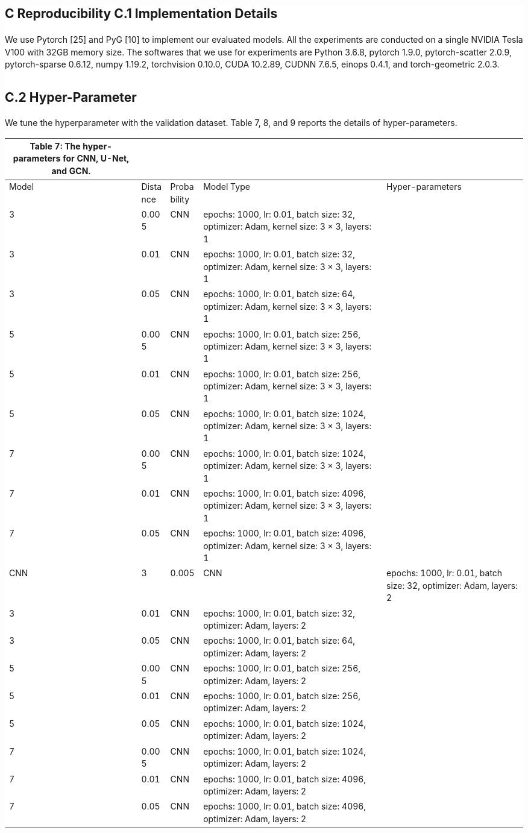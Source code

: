 ## C Reproducibility C.1 Implementation Details

We use Pytorch [25] and PyG [10] to implement our evaluated models. All the experiments are conducted on a single NVIDIA Tesla V100 with 32GB memory size. The softwares that we use for experiments are Python 3.6.8, pytorch 1.9.0, pytorch-scatter 2.0.9, pytorch-sparse 0.6.12, numpy 1.19.2, torchvision 0.10.0, CUDA 10.2.89, CUDNN 7.6.5, einops 0.4.1, and torch-geometric 2.0.3.

## C.2 Hyper-Parameter

We tune the hyperparameter with the validation dataset. Table 7, 8, and 9 reports the details of hyper-parameters.

| Table 7: The hyper-parameters for CNN, U-Net, and GCN.   |          |             |                                                                                          |                                                                                |
|----------------------------------------------------------|----------|-------------|------------------------------------------------------------------------------------------|--------------------------------------------------------------------------------|
| Model                                                    | Distance | Probability | Model Type                                                                               | Hyper-parameters                                                               |
| 3                                                        | 0.005    | CNN         | epochs: 1000, lr: 0.01, batch size: 32, optimizer: Adam, kernel size: 3 × 3, layers: 1   |                                                                                |
| 3                                                        | 0.01     | CNN         | epochs: 1000, lr: 0.01, batch size: 32, optimizer: Adam, kernel size: 3 × 3, layers: 1   |                                                                                |
| 3                                                        | 0.05     | CNN         | epochs: 1000, lr: 0.01, batch size: 64, optimizer: Adam, kernel size: 3 × 3, layers: 1   |                                                                                |
| 5                                                        | 0.005    | CNN         | epochs: 1000, lr: 0.01, batch size: 256, optimizer: Adam, kernel size: 3 × 3, layers: 1  |                                                                                |
| 5                                                        | 0.01     | CNN         | epochs: 1000, lr: 0.01, batch size: 256, optimizer: Adam, kernel size: 3 × 3, layers: 1  |                                                                                |
| 5                                                        | 0.05     | CNN         | epochs: 1000, lr: 0.01, batch size: 1024, optimizer: Adam, kernel size: 3 × 3, layers: 1 |                                                                                |
| 7                                                        | 0.005    | CNN         | epochs: 1000, lr: 0.01, batch size: 1024, optimizer: Adam, kernel size: 3 × 3, layers: 1 |                                                                                |
| 7                                                        | 0.01     | CNN         | epochs: 1000, lr: 0.01, batch size: 4096, optimizer: Adam, kernel size: 3 × 3, layers: 1 |                                                                                |
| 7                                                        | 0.05     | CNN         | epochs: 1000, lr: 0.01, batch size: 4096, optimizer: Adam, kernel size: 3 × 3, layers: 1 |                                                                                |
| CNN                                                      | 3        | 0.005       | CNN                                                                                      | epochs: 1000, lr: 0.01, batch size: 32, optimizer: Adam, layers: 2             |
| 3                                                        | 0.01     | CNN         | epochs: 1000, lr: 0.01, batch size: 32, optimizer: Adam, layers: 2                       |                                                                                |
| 3                                                        | 0.05     | CNN         | epochs: 1000, lr: 0.01, batch size: 64, optimizer: Adam, layers: 2                       |                                                                                |
| 5                                                        | 0.005    | CNN         | epochs: 1000, lr: 0.01, batch size: 256, optimizer: Adam, layers: 2                      |                                                                                |
| 5                                                        | 0.01     | CNN         | epochs: 1000, lr: 0.01, batch size: 256, optimizer: Adam, layers: 2                      |                                                                                |
| 5                                                        | 0.05     | CNN         | epochs: 1000, lr: 0.01, batch size: 1024, optimizer: Adam, layers: 2                     |                                                                                |
| 7                                                        | 0.005    | CNN         | epochs: 1000, lr: 0.01, batch size: 1024, optimizer: Adam, layers: 2                     |                                                                                |
| 7                                                        | 0.01     | CNN         | epochs: 1000, lr: 0.01, batch size: 4096, optimizer: Adam, layers: 2                     |                                                                                |
| 7                                                        | 0.05     | CNN         | epochs: 1000, lr: 0.01, batch size: 4096, optimizer: Adam, layers: 2                     |                                                                                |